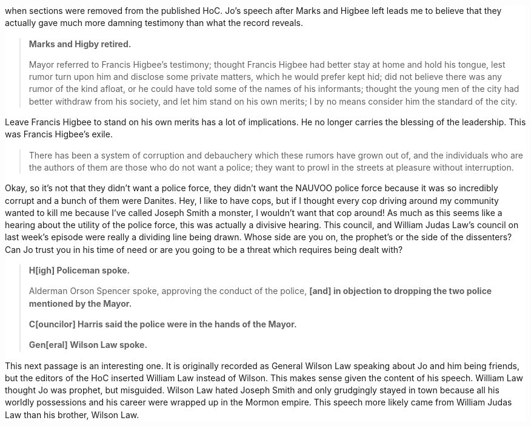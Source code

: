 when sections were removed from the published HoC. Jo’s speech after
Marks and Higbee left leads me to believe that they actually gave much
more damning testimony than what the record reveals.

> **Marks and Higby retired.**
> 
> Mayor referred to Francis Higbee’s testimony; thought Francis Higbee
> had better stay at home and hold his tongue, lest rumor turn upon him
> and disclose some private matters, which he would prefer kept hid; did
> not believe there was any rumor of the kind afloat, or he could have
> told some of the names of his informants; thought the young men of the
> city had better withdraw from his society, and let him stand on his
> own merits; I by no means consider him the standard of the city.

Leave Francis Higbee to stand on his own merits has a lot of
implications. He no longer carries the blessing of the leadership. This
was Francis Higbee’s exile.

> There has been a system of corruption and debauchery which these
> rumors have grown out of, and the individuals who are the authors of
> them are those who do not want a police; they want to prowl in the
> streets at pleasure without interruption.

Okay, so it’s not that they didn’t want a police force, they didn’t want
the NAUVOO police force because it was so incredibly corrupt and a bunch
of them were Danites. Hey, I like to have cops, but if I thought every
cop driving around my community wanted to kill me because I’ve called
Joseph Smith a monster, I wouldn’t want that cop around\! As much as
this seems like a hearing about the utility of the police force, this
was actually a divisive hearing. This council, and William Judas Law’s
council on last week’s episode were really a dividing line being drawn.
Whose side are you on, the prophet’s or the side of the dissenters? Can
Jo trust you in his time of need or are you going to be a threat which
requires being dealt with?

> **H\[igh\] Policeman spoke.**
> 
> Alderman Orson Spencer spoke, approving the conduct of the police,
> **\[and\] in objection to dropping the two police mentioned by the
> Mayor.**
> 
> **C\[ouncilor\] Harris said the police were in the hands of the
> Mayor.**
> 
> **Gen\[eral\] Wilson Law spoke.**

This next passage is an interesting one. It is originally recorded as
General Wilson Law speaking about Jo and him being friends, but the
editors of the HoC inserted William Law instead of Wilson. This makes
sense given the content of his speech. William Law thought Jo was
prophet, but misguided. Wilson Law hated Joseph Smith and only
grudgingly stayed in town because all his worldly possessions and his
career were wrapped up in the Mormon empire. This speech more likely
came from William Judas Law than his brother, Wilson Law.
